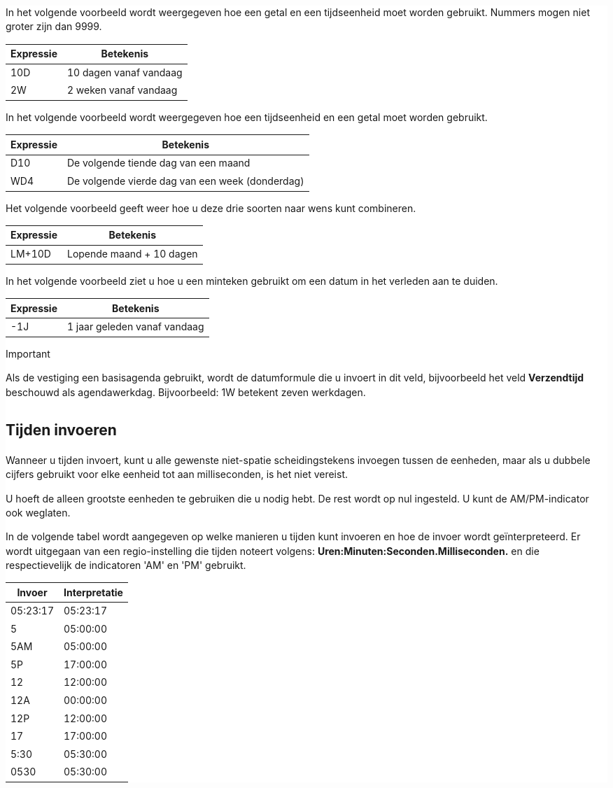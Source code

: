 In het volgende voorbeeld wordt weergegeven hoe een getal en een tijdseenheid moet worden gebruikt. Nummers mogen niet groter zijn dan 9999.

|  Expressie  |  Betekenis  |
|--------------|-----------|
|10D|10 dagen vanaf vandaag|
|2W|2 weken vanaf vandaag|

In het volgende voorbeeld wordt weergegeven hoe een tijdseenheid en een getal moet worden gebruikt.

|  Expressie  |  Betekenis  |
|--------------|-----------|
|D10|De volgende tiende dag van een maand|
|WD4|De volgende vierde dag van een week \(donderdag\)|

Het volgende voorbeeld geeft weer hoe u deze drie soorten naar wens kunt combineren.

|  Expressie  |  Betekenis  |
|--------------|-----------|
|LM+10D|Lopende maand \+ 10 dagen|

In het volgende voorbeeld ziet u hoe u een minteken gebruikt om een datum in het verleden aan te duiden.

|  Expressie  |  Betekenis  |
|--------------|-----------|
|-1J|1 jaar geleden vanaf vandaag|

> [!IMPORTANT]
> Als de vestiging een basisagenda gebruikt, wordt de datumformule die u invoert in dit veld, bijvoorbeeld het veld **Verzendtijd** beschouwd als agendawerkdag. Bijvoorbeeld: 1W betekent zeven werkdagen.

## Tijden invoeren

Wanneer u tijden invoert, kunt u alle gewenste niet-spatie scheidingstekens invoegen tussen de eenheden, maar als u dubbele cijfers gebruikt voor elke eenheid tot aan milliseconden, is het niet vereist.

U hoeft de alleen grootste eenheden te gebruiken die u nodig hebt. De rest wordt op nul ingesteld. U kunt de AM/PM-indicator ook weglaten.

In de volgende tabel wordt aangegeven op welke manieren u tijden kunt invoeren en hoe de invoer wordt geïnterpreteerd. Er wordt uitgegaan van een regio-instelling die tijden noteert volgens: **Uren:Minuten:Seconden.Milliseconden.** en die respectievelijk de indicatoren 'AM' en 'PM' gebruikt.

|**Invoer**      |**Interpretatie**      |
|---------------|------------------------|
|05:23:17|05:23:17|
|5|05:00:00|
|5AM|05:00:00|
|5P|17:00:00|
|12|12:00:00|
|12A|00:00:00|
|12P|12:00:00|
|17|17:00:00|
|5:30|05:30:00|
|0530|05:30:00|